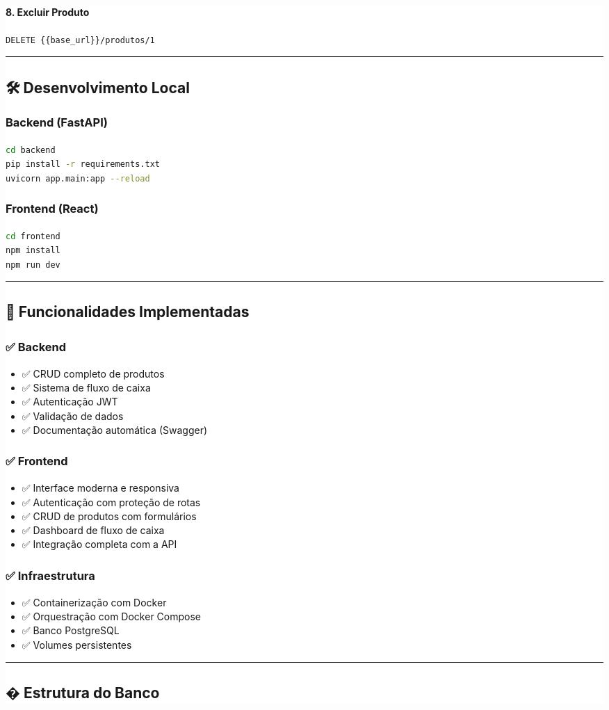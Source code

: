 #### **8. Excluir Produto**
```
DELETE {{base_url}}/produtos/1
```

---

## 🛠️ **Desenvolvimento Local**

### **Backend (FastAPI)**
```bash
cd backend
pip install -r requirements.txt
uvicorn app.main:app --reload
```

### **Frontend (React)**
```bash
cd frontend
npm install
npm run dev
```

---

## 🎯 **Funcionalidades Implementadas**

### **✅ Backend**
- ✅ CRUD completo de produtos
- ✅ Sistema de fluxo de caixa
- ✅ Autenticação JWT
- ✅ Validação de dados
- ✅ Documentação automática (Swagger)

### **✅ Frontend**
- ✅ Interface moderna e responsiva
- ✅ Autenticação com proteção de rotas
- ✅ CRUD de produtos com formulários
- ✅ Dashboard de fluxo de caixa
- ✅ Integração completa com a API

### **✅ Infraestrutura**
- ✅ Containerização com Docker
- ✅ Orquestração com Docker Compose
- ✅ Banco PostgreSQL
- ✅ Volumes persistentes

---

## �️ **Estrutura do Banco**
